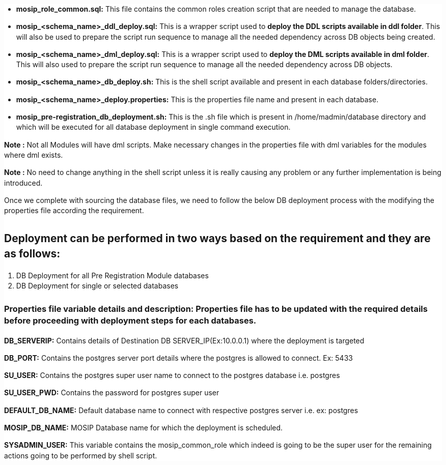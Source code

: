 * **mosip_role_common.sql:** This file contains the common roles creation script that are needed to manage the database.

* **mosip_<schema_name>_ddl_deploy.sql:** This is a wrapper script used to **deploy the DDL scripts available in ddl folder**. This will also be used to prepare the script run sequence to manage all the needed dependency across DB objects being created.

* **mosip_<schema_name>_dml_deploy.sql:** This is a wrapper script used to **deploy the DML scripts available in dml folder**. This will also used to prepare the script run sequence to manage all the needed dependency across DB objects.

* **mosip_<schema_name>_db_deploy.sh:** This is the shell script available and present in each database folders/directories.

* **mosip_<schema_name>_deploy.properties:** This is the properties file name and present in each database.

* **mosip_pre-registration_db_deployment.sh:** This is the .sh file which is present in /home/madmin/database directory and which will be executed for all database deployment in single command execution.

**Note :** Not all Modules will have dml scripts. Make necessary changes in the properties file with dml variables for the modules where dml exists.

**Note :** No need to change anything in the shell script unless it is really causing any problem or any further implementation is being introduced.

Once we complete with sourcing the database files, we need to follow the below DB deployment process with the modifying the properties file according the requirement.

## Deployment can be performed in two ways based on the requirement and they are as follows:
1) DB Deployment for all Pre Registration Module databases
2) DB Deployment for single or selected databases

### Properties file variable details and description: Properties file has to be updated with the required details before proceeding with deployment steps for each databases.

**DB_SERVERIP:** Contains details of Destination DB SERVER_IP(Ex:10.0.0.1) where the deployment is targeted

**DB_PORT:** Contains the postgres server port details where the postgres is allowed to connect. Ex: 5433

**SU_USER:** Contains the postgres super user name to connect to the postgres database i.e. postgres

**SU_USER_PWD:** Contains the password for postgres super user

**DEFAULT_DB_NAME:** Default database name to connect with respective postgres server i.e. ex: postgres

**MOSIP_DB_NAME:** MOSIP Database name for which the deployment is scheduled.

**SYSADMIN_USER:** This variable contains the mosip_common_role which indeed is going to be the super user for the remaining actions going to be performed by shell script.
